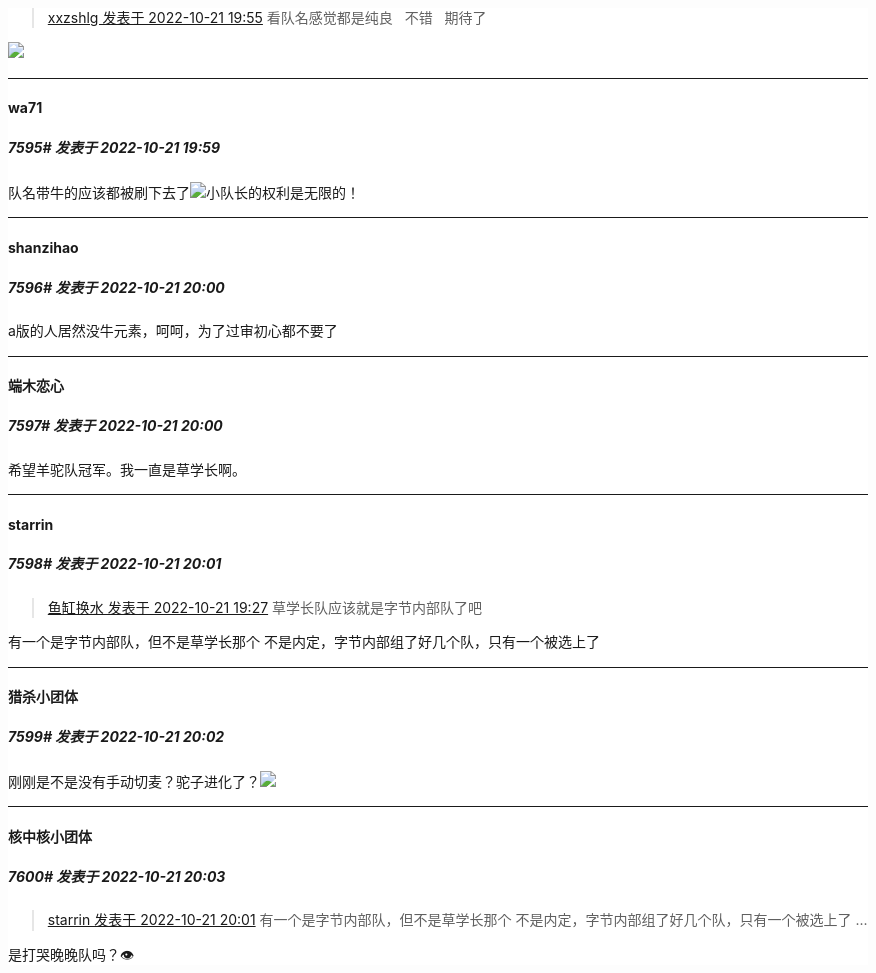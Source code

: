 <blockquote><a href="httphttps://bbs.saraba1st.com/2b/forum.php?mod=redirect&amp;goto=findpost&amp;pid=58029307&amp;ptid=2097652" target="_blank">xxzshlg 发表于 2022-10-21 19:55</a>
看队名感觉都是纯良   不错   期待了</blockquote>
<img src="https://static.saraba1st.com/image/smiley/face2017/053.png" referrerpolicy="no-referrer">

*****

####  wa71  
##### 7595#       发表于 2022-10-21 19:59

队名带牛的应该都被刷下去了<img src="https://static.saraba1st.com/image/smiley/face2017/067.png" referrerpolicy="no-referrer">小队长的权利是无限的！

*****

####  shanzihao  
##### 7596#       发表于 2022-10-21 20:00

a版的人居然没牛元素，呵呵，为了过审初心都不要了

*****

####  端木恋心  
##### 7597#       发表于 2022-10-21 20:00

希望羊驼队冠军。我一直是草学长啊。

*****

####  starrin  
##### 7598#       发表于 2022-10-21 20:01

<blockquote><a href="httphttps://bbs.saraba1st.com/2b/forum.php?mod=redirect&amp;goto=findpost&amp;pid=58028857&amp;ptid=2097652" target="_blank">鱼缸换水 发表于 2022-10-21 19:27</a>
草学长队应该就是字节内部队了吧</blockquote>
有一个是字节内部队，但不是草学长那个
不是内定，字节内部组了好几个队，只有一个被选上了

*****

####  猎杀小团体  
##### 7599#       发表于 2022-10-21 20:02

刚刚是不是没有手动切麦？驼子进化了？<img src="https://static.saraba1st.com/image/smiley/face2017/105.png" referrerpolicy="no-referrer">



*****

####  核中核小团体  
##### 7600#       发表于 2022-10-21 20:03

<blockquote><a href="httphttps://bbs.saraba1st.com/2b/forum.php?mod=redirect&amp;goto=findpost&amp;pid=58029402&amp;ptid=2097652" target="_blank">starrin 发表于 2022-10-21 20:01</a>
有一个是字节内部队，但不是草学长那个
不是内定，字节内部组了好几个队，只有一个被选上了 ...</blockquote>
是打哭晚晚队吗？👁️
